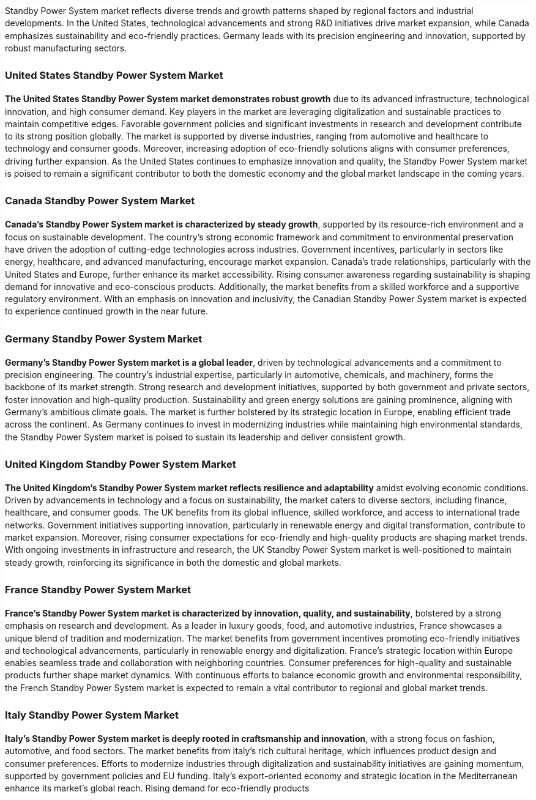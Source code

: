 Standby Power System market reflects diverse trends and growth patterns shaped by regional factors and industrial developments. In the United States, technological advancements and strong R&amp;D initiatives drive market expansion, while Canada emphasizes sustainability and eco-friendly practices. Germany leads with its precision engineering and innovation, supported by robust manufacturing sectors.</span></em></p></blockquote><h3><strong>United States Standby Power System Market</strong></h3><p><strong>The United States Standby Power System market demonstrates robust growth</strong> due to its advanced infrastructure, technological innovation, and high consumer demand. Key players in the market are leveraging digitalization and sustainable practices to maintain competitive edges. Favorable government policies and significant investments in research and development contribute to its strong position globally. The market is supported by diverse industries, ranging from automotive and healthcare to technology and consumer goods. Moreover, increasing adoption of eco-friendly solutions aligns with consumer preferences, driving further expansion. As the United States continues to emphasize innovation and quality, the Standby Power System market is poised to remain a significant contributor to both the domestic economy and the global market landscape in the coming years.</p><h3><strong>Canada Standby Power System Market</strong></h3><p><strong>Canada&rsquo;s Standby Power System market is characterized by steady growth</strong>, supported by its resource-rich environment and a focus on sustainable development. The country&rsquo;s strong economic framework and commitment to environmental preservation have driven the adoption of cutting-edge technologies across industries. Government incentives, particularly in sectors like energy, healthcare, and advanced manufacturing, encourage market expansion. Canada&rsquo;s trade relationships, particularly with the United States and Europe, further enhance its market accessibility. Rising consumer awareness regarding sustainability is shaping demand for innovative and eco-conscious products. Additionally, the market benefits from a skilled workforce and a supportive regulatory environment. With an emphasis on innovation and inclusivity, the Canadian Standby Power System market is expected to experience continued growth in the near future.</p><h3><strong>Germany Standby Power System Market</strong></h3><p><strong>Germany&rsquo;s Standby Power System market is a global leader</strong>, driven by technological advancements and a commitment to precision engineering. The country&rsquo;s industrial expertise, particularly in automotive, chemicals, and machinery, forms the backbone of its market strength. Strong research and development initiatives, supported by both government and private sectors, foster innovation and high-quality production. Sustainability and green energy solutions are gaining prominence, aligning with Germany&rsquo;s ambitious climate goals. The market is further bolstered by its strategic location in Europe, enabling efficient trade across the continent. As Germany continues to invest in modernizing industries while maintaining high environmental standards, the Standby Power System market is poised to sustain its leadership and deliver consistent growth.</p><h3><strong>United Kingdom Standby Power System Market</strong></h3><p><strong>The United Kingdom&rsquo;s Standby Power System market reflects resilience and adaptability</strong> amidst evolving economic conditions. Driven by advancements in technology and a focus on sustainability, the market caters to diverse sectors, including finance, healthcare, and consumer goods. The UK benefits from its global influence, skilled workforce, and access to international trade networks. Government initiatives supporting innovation, particularly in renewable energy and digital transformation, contribute to market expansion. Moreover, rising consumer expectations for eco-friendly and high-quality products are shaping market trends. With ongoing investments in infrastructure and research, the UK Standby Power System market is well-positioned to maintain steady growth, reinforcing its significance in both the domestic and global markets.</p><h3><strong>France Standby Power System Market</strong></h3><p><strong>France&rsquo;s Standby Power System market is characterized by innovation, quality, and sustainability</strong>, bolstered by a strong emphasis on research and development. As a leader in luxury goods, food, and automotive industries, France showcases a unique blend of tradition and modernization. The market benefits from government incentives promoting eco-friendly initiatives and technological advancements, particularly in renewable energy and digitalization. France&rsquo;s strategic location within Europe enables seamless trade and collaboration with neighboring countries. Consumer preferences for high-quality and sustainable products further shape market dynamics. With continuous efforts to balance economic growth and environmental responsibility, the French Standby Power System market is expected to remain a vital contributor to regional and global market trends.</p><h3><strong>Italy Standby Power System Market</strong></h3><p><strong>Italy&rsquo;s Standby Power System market is deeply rooted in craftsmanship and innovation</strong>, with a strong focus on fashion, automotive, and food sectors. The market benefits from Italy&rsquo;s rich cultural heritage, which influences product design and consumer preferences. Efforts to modernize industries through digitalization and sustainability initiatives are gaining momentum, supported by government policies and EU funding. Italy&rsquo;s export-oriented economy and strategic location in the Mediterranean enhance its market&rsquo;s global reach. Rising demand for eco-friendly products